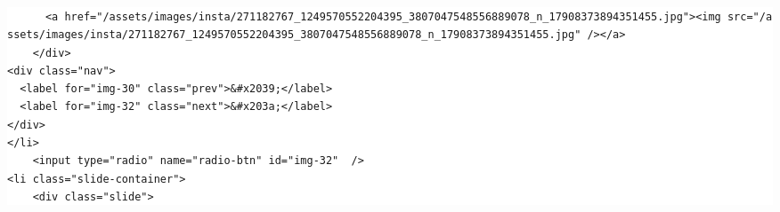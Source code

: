           <a href="/assets/images/insta/271182767_1249570552204395_3807047548556889078_n_17908373894351455.jpg"><img src="/assets/images/insta/271182767_1249570552204395_3807047548556889078_n_17908373894351455.jpg" /></a>
        </div>
    <div class="nav">
      <label for="img-30" class="prev">&#x2039;</label>
      <label for="img-32" class="next">&#x203a;</label>
    </div>
    </li>
        <input type="radio" name="radio-btn" id="img-32"  />
    <li class="slide-container">
        <div class="slide">